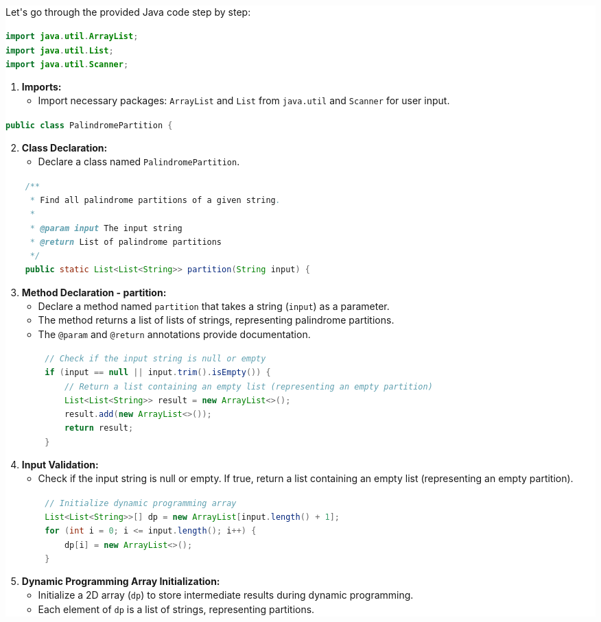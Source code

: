 Let's go through the provided Java code step by step:

```java
import java.util.ArrayList;
import java.util.List;
import java.util.Scanner;
```

1. **Imports:**
   - Import necessary packages: `ArrayList` and `List` from `java.util` and `Scanner` for user input.

```java
public class PalindromePartition {
```

2. **Class Declaration:**
   - Declare a class named `PalindromePartition`.

```java
    /**
     * Find all palindrome partitions of a given string.
     *
     * @param input The input string
     * @return List of palindrome partitions
     */
    public static List<List<String>> partition(String input) {
```

3. **Method Declaration - partition:**
   - Declare a method named `partition` that takes a string (`input`) as a parameter.
   - The method returns a list of lists of strings, representing palindrome partitions.
   - The `@param` and `@return` annotations provide documentation.

```java
        // Check if the input string is null or empty
        if (input == null || input.trim().isEmpty()) {
            // Return a list containing an empty list (representing an empty partition)
            List<List<String>> result = new ArrayList<>();
            result.add(new ArrayList<>());
            return result;
        }
```

4. **Input Validation:**
   - Check if the input string is null or empty. If true, return a list containing an empty list (representing an empty partition).

```java
        // Initialize dynamic programming array
        List<List<String>>[] dp = new ArrayList[input.length() + 1];
        for (int i = 0; i <= input.length(); i++) {
            dp[i] = new ArrayList<>();
        }
```

5. **Dynamic Programming Array Initialization:**
   - Initialize a 2D array (`dp`) to store intermediate results during dynamic programming.
   - Each element of `dp` is a list of strings, representing partitions.
